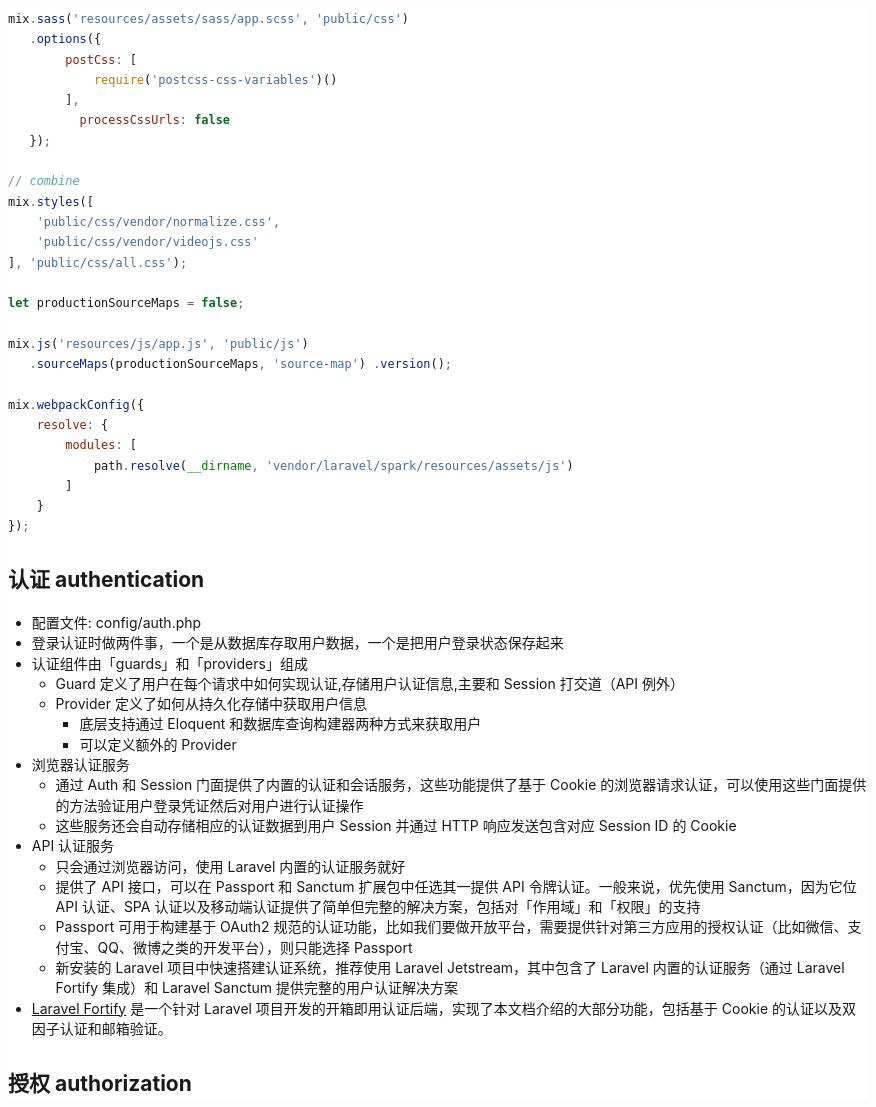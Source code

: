 ```js
mix.sass('resources/assets/sass/app.scss', 'public/css')
   .options({
        postCss: [
            require('postcss-css-variables')()
        ],
          processCssUrls: false
   });

// combine
mix.styles([
    'public/css/vendor/normalize.css',
    'public/css/vendor/videojs.css'
], 'public/css/all.css');

let productionSourceMaps = false;

mix.js('resources/js/app.js', 'public/js')
   .sourceMaps(productionSourceMaps, 'source-map') .version();

mix.webpackConfig({
    resolve: {
        modules: [
            path.resolve(__dirname, 'vendor/laravel/spark/resources/assets/js')
        ]
    }
});
```

## 认证 authentication

* 配置文件: config/auth.php
* 登录认证时做两件事，一个是从数据库存取用户数据，一个是把用户登录状态保存起来
* 认证组件由「guards」和「providers」组成
  - Guard 定义了用户在每个请求中如何实现认证,存储用户认证信息,主要和 Session 打交道（API 例外）
  - Provider 定义了如何从持久化存储中获取用户信息
    + 底层支持通过 Eloquent 和数据库查询构建器两种方式来获取用户
    + 可以定义额外的 Provider
* 浏览器认证服务
  - 通过 Auth 和 Session 门面提供了内置的认证和会话服务，这些功能提供了基于 Cookie 的浏览器请求认证，可以使用这些门面提供的方法验证用户登录凭证然后对用户进行认证操作
  - 这些服务还会自动存储相应的认证数据到用户 Session 并通过 HTTP 响应发送包含对应 Session ID 的 Cookie
* API 认证服务
  - 只会通过浏览器访问，使用 Laravel 内置的认证服务就好
  - 提供了 API 接口，可以在 Passport 和 Sanctum 扩展包中任选其一提供 API 令牌认证。一般来说，优先使用 Sanctum，因为它位 API 认证、SPA 认证以及移动端认证提供了简单但完整的解决方案，包括对「作用域」和「权限」的支持
  - Passport 可用于构建基于 OAuth2 规范的认证功能，比如我们要做开放平台，需要提供针对第三方应用的授权认证（比如微信、支付宝、QQ、微博之类的开发平台），则只能选择 Passport
  - 新安装的 Laravel 项目中快速搭建认证系统，推荐使用 Laravel Jetstream，其中包含了 Laravel 内置的认证服务（通过 Laravel Fortify 集成）和 Laravel Sanctum 提供完整的用户认证解决方案
* [Laravel Fortify](https://github.com/laravel/fortify) 是一个针对 Laravel 项目开发的开箱即用认证后端，实现了本文档介绍的大部分功能，包括基于 Cookie 的认证以及双因子认证和邮箱验证。

## 授权 authorization

